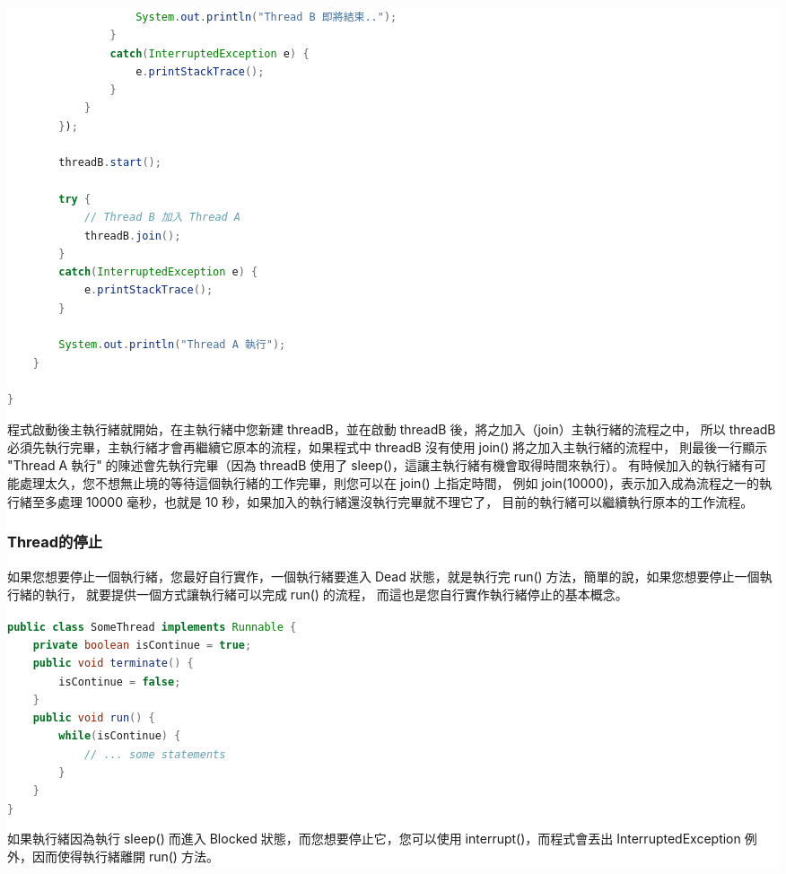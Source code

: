 ```java
                    System.out.println("Thread B 即將結束.."); 
                } 
                catch(InterruptedException e) { 
                    e.printStackTrace(); 
                } 
            } 
        });

        threadB.start();

        try {
            // Thread B 加入 Thread A
            threadB.join();
        } 
        catch(InterruptedException e) { 
            e.printStackTrace(); 
        } 

        System.out.println("Thread A 執行");
    }

}

```
程式啟動後主執行緒就開始，在主執行緒中您新建 threadB，並在啟動 threadB 後，將之加入（join）主執行緒的流程之中，
所以 threadB 必須先執行完畢，主執行緒才會再繼續它原本的流程，如果程式中 threadB 沒有使用 join() 將之加入主執行緒的流程中，
則最後一行顯示 "Thread A 執行" 的陳述會先執行完畢（因為 threadB 使用了 sleep()，這讓主執行緒有機會取得時間來執行）。 
有時候加入的執行緒有可能處理太久，您不想無止境的等待這個執行緒的工作完畢，則您可以在 join() 上指定時間，
例如 join(10000)，表示加入成為流程之一的執行緒至多處理 10000 毫秒，也就是 10 秒，如果加入的執行緒還沒執行完畢就不理它了，
目前的執行緒可以繼續執行原本的工作流程。

### Thread的停止
如果您想要停止一個執行緒，您最好自行實作，一個執行緒要進入 Dead 狀態，就是執行完 run() 方法，簡單的說，如果您想要停止一個執行緒的執行，
就要提供一個方式讓執行緒可以完成 run() 的流程， 而這也是您自行實作執行緒停止的基本概念。

```java
public class SomeThread implements Runnable { 
    private boolean isContinue = true; 
    public void terminate() { 
        isContinue = false; 
    } 
    public void run() { 
        while(isContinue) { 
            // ... some statements 
        } 
    } 
}
```


如果執行緒因為執行 sleep() 而進入 Blocked 狀態，而您想要停止它，您可以使用 interrupt()，而程式會丟出 InterruptedException 例外，因而使得執行緒離開 run() 方法。
